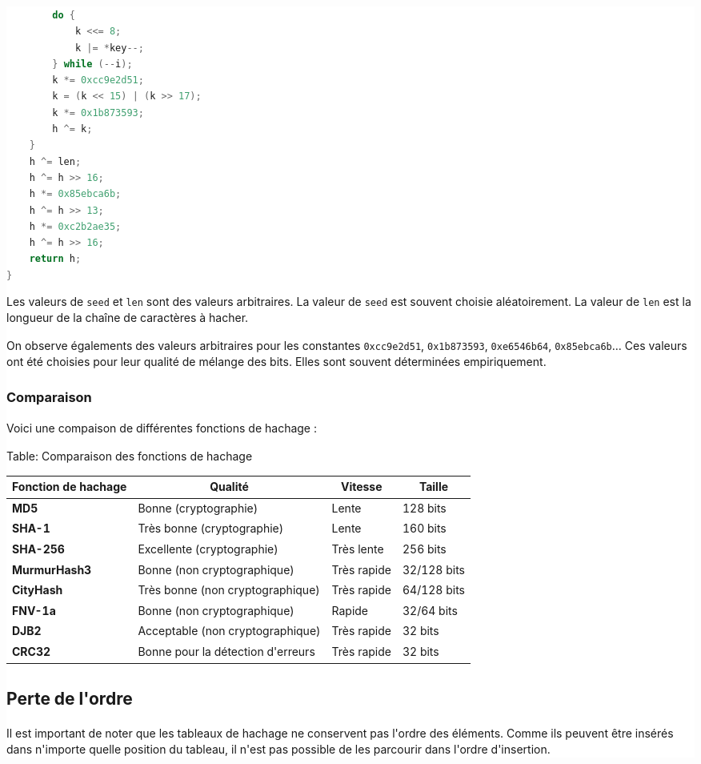 ```c
        do {
            k <<= 8;
            k |= *key--;
        } while (--i);
        k *= 0xcc9e2d51;
        k = (k << 15) | (k >> 17);
        k *= 0x1b873593;
        h ^= k;
    }
    h ^= len;
    h ^= h >> 16;
    h *= 0x85ebca6b;
    h ^= h >> 13;
    h *= 0xc2b2ae35;
    h ^= h >> 16;
    return h;
}
```

Les valeurs de `seed` et `len` sont des valeurs arbitraires. La valeur de `seed` est souvent choisie aléatoirement. La valeur de `len` est la longueur de la chaîne de caractères à hacher.

On observe égalements des valeurs arbitraires pour les constantes `0xcc9e2d51`, `0x1b873593`, `0xe6546b64`, `0x85ebca6b`... Ces valeurs ont été choisies pour leur qualité de mélange des bits. Elles sont souvent déterminées empiriquement.

### Comparaison

Voici une compaison de différentes fonctions de hachage :

Table: Comparaison des fonctions de hachage

| Fonction de hachage | Qualité                           | Vitesse     | Taille      |
| ------------------- | --------------------------------- | ----------- | ----------- |
| **MD5**             | Bonne (cryptographie)             | Lente       | 128 bits    |
| **SHA-1**           | Très bonne (cryptographie)        | Lente       | 160 bits    |
| **SHA-256**         | Excellente (cryptographie)        | Très lente  | 256 bits    |
| **MurmurHash3**     | Bonne (non cryptographique)       | Très rapide | 32/128 bits |
| **CityHash**        | Très bonne (non cryptographique)  | Très rapide | 64/128 bits |
| **FNV-1a**          | Bonne (non cryptographique)       | Rapide      | 32/64 bits  |
| **DJB2**            | Acceptable (non cryptographique)  | Très rapide | 32 bits     |
| **CRC32**           | Bonne pour la détection d'erreurs | Très rapide | 32 bits     |

## Perte de l'ordre

Il est important de noter que les tableaux de hachage ne conservent pas l'ordre des éléments. Comme ils peuvent être insérés dans n'importe quelle position du tableau, il n'est pas possible de les parcourir dans l'ordre d'insertion.
